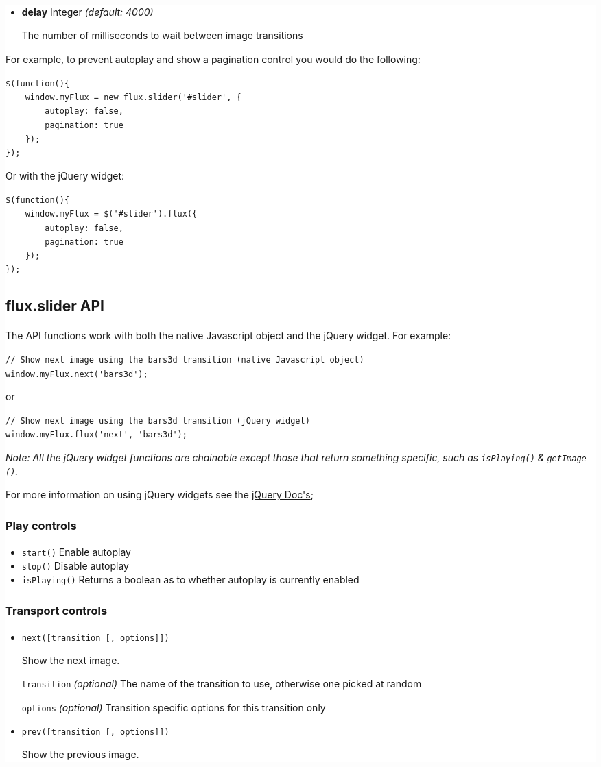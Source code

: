 - 	**delay** Integer *(default: 4000)*

	The number of milliseconds to wait between image transitions
	
For example, to prevent autoplay and show a pagination control you would do the following:

	$(function(){
		window.myFlux = new flux.slider('#slider', {
			autoplay: false,
			pagination: true
		});
	});
	
Or with the jQuery widget:

	$(function(){
		window.myFlux = $('#slider').flux({
			autoplay: false,
			pagination: true
		});
	});

## flux.slider API

The API functions work with both the native Javascript object and the jQuery widget. For example:

	// Show next image using the bars3d transition (native Javascript object)
	window.myFlux.next('bars3d');
	
or

	// Show next image using the bars3d transition (jQuery widget)
	window.myFlux.flux('next', 'bars3d');
	
*Note: All the jQuery widget functions are chainable except those that return something specific, such as `isPlaying()` & `getImage()`.*

For more information on using jQuery widgets see the [jQuery Doc's](http://docs.jquery.com/UI_Developer_Guide);

### Play controls
- `start()` Enable autoplay
- `stop()` Disable autoplay
- `isPlaying()` Returns a boolean as to whether autoplay is currently enabled

### Transport controls
- 	`next([transition [, options]])` 

	Show the next image. 
	
	`transition` *(optional)* The name of the transition to use, otherwise one picked at random
	
	`options` *(optional)* Transition specific options for this transition only
	
- 	`prev([transition [, options]])` 

	Show the previous image. 
	